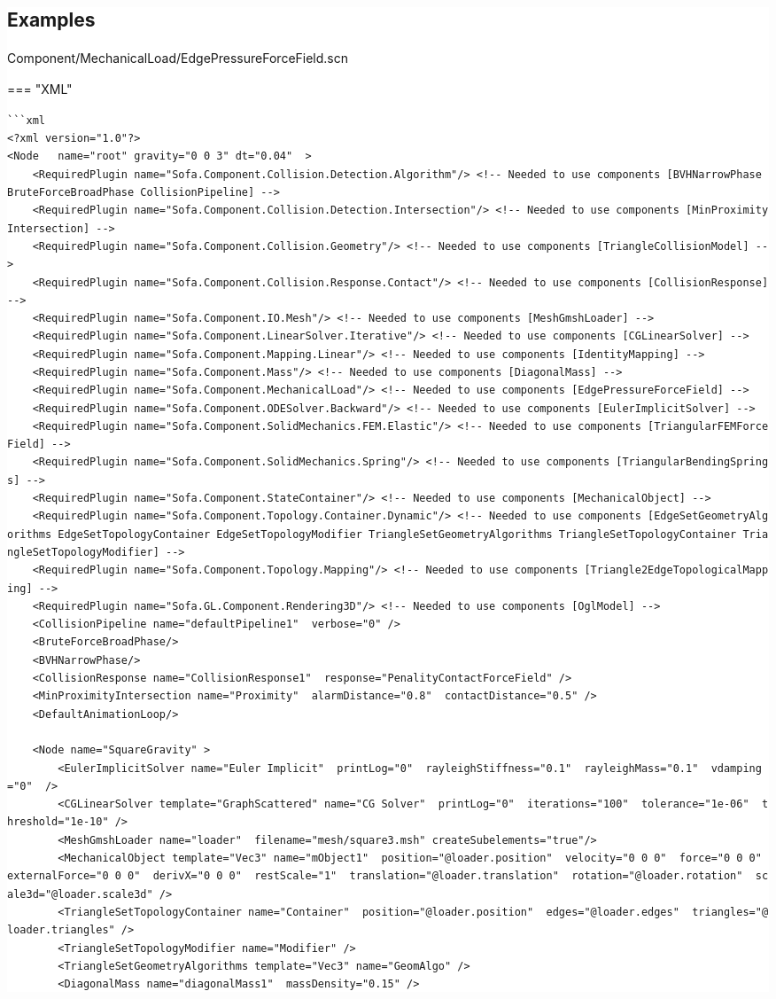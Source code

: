 

## Examples

Component/MechanicalLoad/EdgePressureForceField.scn

=== "XML"

    ```xml
    <?xml version="1.0"?>
    <Node 	name="root" gravity="0 0 3" dt="0.04"  >
        <RequiredPlugin name="Sofa.Component.Collision.Detection.Algorithm"/> <!-- Needed to use components [BVHNarrowPhase BruteForceBroadPhase CollisionPipeline] -->
        <RequiredPlugin name="Sofa.Component.Collision.Detection.Intersection"/> <!-- Needed to use components [MinProximityIntersection] -->
        <RequiredPlugin name="Sofa.Component.Collision.Geometry"/> <!-- Needed to use components [TriangleCollisionModel] -->
        <RequiredPlugin name="Sofa.Component.Collision.Response.Contact"/> <!-- Needed to use components [CollisionResponse] -->
        <RequiredPlugin name="Sofa.Component.IO.Mesh"/> <!-- Needed to use components [MeshGmshLoader] -->
        <RequiredPlugin name="Sofa.Component.LinearSolver.Iterative"/> <!-- Needed to use components [CGLinearSolver] -->
        <RequiredPlugin name="Sofa.Component.Mapping.Linear"/> <!-- Needed to use components [IdentityMapping] -->
        <RequiredPlugin name="Sofa.Component.Mass"/> <!-- Needed to use components [DiagonalMass] -->
        <RequiredPlugin name="Sofa.Component.MechanicalLoad"/> <!-- Needed to use components [EdgePressureForceField] -->
        <RequiredPlugin name="Sofa.Component.ODESolver.Backward"/> <!-- Needed to use components [EulerImplicitSolver] -->
        <RequiredPlugin name="Sofa.Component.SolidMechanics.FEM.Elastic"/> <!-- Needed to use components [TriangularFEMForceField] -->
        <RequiredPlugin name="Sofa.Component.SolidMechanics.Spring"/> <!-- Needed to use components [TriangularBendingSprings] -->
        <RequiredPlugin name="Sofa.Component.StateContainer"/> <!-- Needed to use components [MechanicalObject] -->
        <RequiredPlugin name="Sofa.Component.Topology.Container.Dynamic"/> <!-- Needed to use components [EdgeSetGeometryAlgorithms EdgeSetTopologyContainer EdgeSetTopologyModifier TriangleSetGeometryAlgorithms TriangleSetTopologyContainer TriangleSetTopologyModifier] -->
        <RequiredPlugin name="Sofa.Component.Topology.Mapping"/> <!-- Needed to use components [Triangle2EdgeTopologicalMapping] -->
        <RequiredPlugin name="Sofa.GL.Component.Rendering3D"/> <!-- Needed to use components [OglModel] -->
    	<CollisionPipeline name="defaultPipeline1"  verbose="0" />
    	<BruteForceBroadPhase/>
        <BVHNarrowPhase/>
    	<CollisionResponse name="CollisionResponse1"  response="PenalityContactForceField" />
    	<MinProximityIntersection name="Proximity"  alarmDistance="0.8"  contactDistance="0.5" />
    	<DefaultAnimationLoop/>
    
    	<Node name="SquareGravity" >
    		<EulerImplicitSolver name="Euler Implicit"  printLog="0"  rayleighStiffness="0.1"  rayleighMass="0.1"  vdamping="0"  />
    		<CGLinearSolver template="GraphScattered" name="CG Solver"  printLog="0"  iterations="100"  tolerance="1e-06"  threshold="1e-10" />
    		<MeshGmshLoader name="loader"  filename="mesh/square3.msh" createSubelements="true"/>
    		<MechanicalObject template="Vec3" name="mObject1"  position="@loader.position"  velocity="0 0 0"  force="0 0 0"  externalForce="0 0 0"  derivX="0 0 0"  restScale="1"  translation="@loader.translation"  rotation="@loader.rotation"  scale3d="@loader.scale3d" />
    		<TriangleSetTopologyContainer name="Container"  position="@loader.position"  edges="@loader.edges"  triangles="@loader.triangles" />
    		<TriangleSetTopologyModifier name="Modifier" />
    		<TriangleSetGeometryAlgorithms template="Vec3" name="GeomAlgo" />
    		<DiagonalMass name="diagonalMass1"  massDensity="0.15" />
    